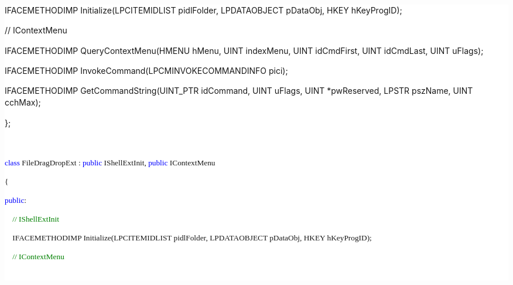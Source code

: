 
   
IFACEMETHODIMP Initialize(LPCITEMIDLIST pidlFolder, LPDATAOBJECT pDataObj,
HKEY hKeyProgID);






   
// IContextMenu


   
IFACEMETHODIMP QueryContextMenu(HMENU hMenu, UINT indexMenu, UINT idCmdFirst, UINT idCmdLast, UINT uFlags);


   
IFACEMETHODIMP InvokeCommand(LPCMINVOKECOMMANDINFO pici);


   
IFACEMETHODIMP GetCommandString(UINT_PTR idCommand, UINT uFlags, UINT *pwReserved, LPSTR pszName, UINT cchMax);


};



</pre>
</div>
</div>
<div class="endscriptcode">&nbsp;</div>
<p class="MsoNormal" style="margin-bottom:0in; margin-bottom:.0001pt; line-height:normal; text-autospace:none">
<span class="GramE"><span style="font-size:10.0pt; font-family:Consolas; color:blue">class</span></span><span style="font-size:10.0pt; font-family:Consolas">
<span class="SpellE">FileDragDropExt</span> : <span style="color:blue">public</span>
<span class="SpellE">IShellExtInit</span>, <span style="color:blue">public</span>
<span class="SpellE">IContextMenu</span> </span></p>
<p class="MsoNormal" style="margin-bottom:0in; margin-bottom:.0001pt; line-height:normal; text-autospace:none">
<span style="font-size:10.0pt; font-family:Consolas">{ </span></p>
<p class="MsoNormal" style="margin-bottom:0in; margin-bottom:.0001pt; line-height:normal; text-autospace:none">
<span class="GramE"><span style="font-size:10.0pt; font-family:Consolas; color:blue">public</span></span><span style="font-size:10.0pt; font-family:Consolas">:
</span></p>
<p class="MsoNormal" style="margin-bottom:0in; margin-bottom:.0001pt; line-height:normal; text-autospace:none">
<span style="font-size:10.0pt; font-family:Consolas"><span style="">&nbsp;&nbsp;&nbsp;
</span><span style="color:green">// <span class="SpellE">IShellExtInit</span></span>
</span></p>
<p class="MsoNormal" style="margin-bottom:0in; margin-bottom:.0001pt; line-height:normal; text-autospace:none">
<span style="font-size:10.0pt; font-family:Consolas"><span style="">&nbsp;&nbsp;&nbsp;
</span>IFACEMETHODIMP <span class="GramE">Initialize(</span>LPCITEMIDLIST <span class="SpellE">
pidlFolder</span>, LPDATAOBJECT <span class="SpellE">pDataObj</span>, HKEY <span class="SpellE">
hKeyProgID</span>); </span></p>
<p class="MsoNormal" style="margin-bottom:0in; margin-bottom:.0001pt; line-height:normal; text-autospace:none">
<span style="font-size:10.0pt; font-family:Consolas"></span></p>
<p class="MsoNormal" style="margin-bottom:0in; margin-bottom:.0001pt; line-height:normal; text-autospace:none">
<span style="font-size:10.0pt; font-family:Consolas"><span style="">&nbsp;&nbsp;&nbsp;
</span><span style="color:green">// <span class="SpellE">IContextMenu</span></span>
</span></p>
<p class="MsoNormal" style="margin-bottom:0in; margin-bottom:.0001pt; line-height:normal; text-autospace:none">
<span style="font-size:10.0pt; font-family:Consolas"><span style="">&nbsp;&nbsp;&nbsp;